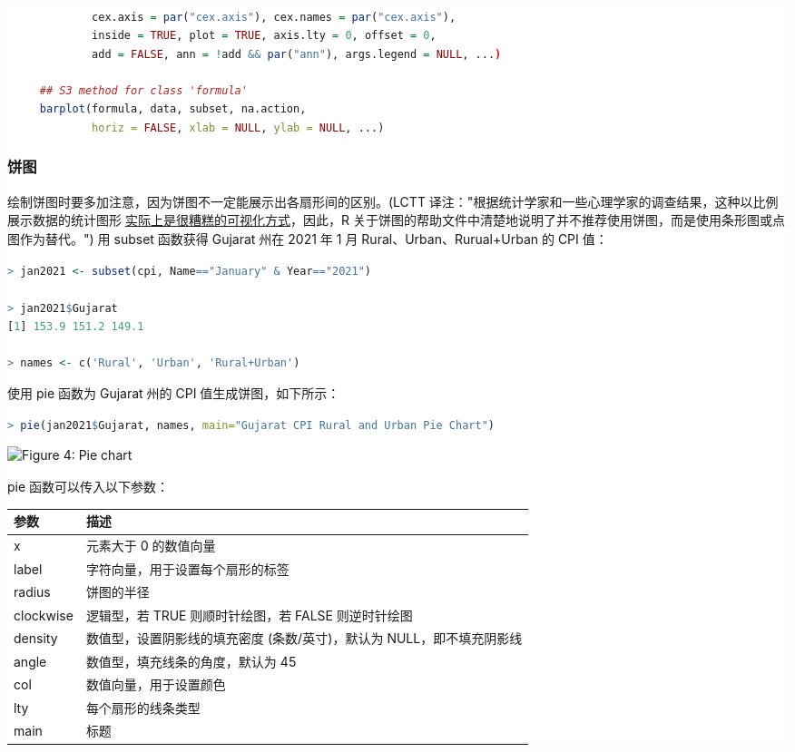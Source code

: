 ```R
             cex.axis = par("cex.axis"), cex.names = par("cex.axis"),
             inside = TRUE, plot = TRUE, axis.lty = 0, offset = 0,
             add = FALSE, ann = !add && par("ann"), args.legend = NULL, ...)

     ## S3 method for class 'formula'
     barplot(formula, data, subset, na.action,
             horiz = FALSE, xlab = NULL, ylab = NULL, ...)
```

### 饼图

绘制饼图时要多加注意，因为饼图不一定能展示出各扇形间的区别。(LCTT 译注："根据统计学家和一些心理学家的调查结果，这种以比例展示数据的统计图形 [实际上是很糟糕的可视化方式][10]，因此，R 关于饼图的帮助文件中清楚地说明了并不推荐使用饼图，而是使用条形图或点图作为替代。") 用 subset 函数获得 Gujarat 州在 2021 年 1 月 Rural、Urban、Rurual+Urban 的 CPI 值：

```R
> jan2021 <- subset(cpi, Name=="January" & Year=="2021")

> jan2021$Gujarat
[1] 153.9 151.2 149.1

> names <- c('Rural', 'Urban', 'Rural+Urban')
```

使用 pie 函数为 Gujarat 州的 CPI 值生成饼图，如下所示：

```R
> pie(jan2021$Gujarat, names, main="Gujarat CPI Rural and Urban Pie Chart")
```

![Figure 4: Pie chart][5]

pie 函数可以传入以下参数：

| 参数 | 描述 |
| :- | :- |
| x | 元素大于 0 的数值向量 | 
| label | 字符向量，用于设置每个扇形的标签 | 
| radius | 饼图的半径 | 
| clockwise | 逻辑型，若 TRUE 则顺时针绘图，若 FALSE 则逆时针绘图 | 
| density | 数值型，设置阴影线的填充密度 (条数/英寸)，默认为 NULL，即不填充阴影线| 
| angle | 数值型，填充线条的角度，默认为 45 | 
| col | 数值向量，用于设置颜色 | 
| lty | 每个扇形的线条类型 | 
| main | 标题 |


[#]: subject: "Plotting Data in R: Graphs"
[#]: via: "https://www.opensourceforu.com/2022/05/plotting-data-in-r-graphs/"
[#]: author: "Shakthi Kannan https://www.opensourceforu.com/author/shakthi-kannan/"
[#]: collector: "lkxed"
[#]: translator: "tanloong"
[#]: reviewer: " "
[#]: publisher: " "
[#]: url: " "
[a]: https://www.opensourceforu.com/author/shakthi-kannan/
[b]: https://github.com/lkxed
[1]: https://www.opensourceforu.com/wp-content/uploads/2022/04/business-man-visulising-graphs.jpg
[2]: https://www.opensourceforu.com/wp-content/uploads/2022/04/Figure-1-Line-chart.jpg
[3]: https://www.opensourceforu.com/wp-content/uploads/2022/04/Figure-2-ACF-chart.jpg
[4]: https://www.opensourceforu.com/wp-content/uploads/2022/04/Figure-3-Line-chart-of-Punjabs-CPI.jpg
[5]: https://www.opensourceforu.com/wp-content/uploads/2022/04/Figure-4-Pie-chart.jpg
[6]: https://www.opensourceforu.com/wp-content/uploads/2022/04/Figure-5-ox-plot.jpg
[7]: https://www.opensourceforu.com/wp-content/uploads/2022/04/Figure-6-Q-Q-plot.jpg
[8]: https://www.opensourceforu.com/wp-content/uploads/2022/04/Figure-7-Volcano.jpg
[9]: https://www.opensourceforu.com/wp-content/uploads/2022/04/Figure-8-Filled-volcano.jpg
[10]: https://bookdown.org/xiangyun/msg/gallery.html#sec:pie
[11]: https://bookdown.org/xiangyun/msg/gallery.html#sec:boxplot